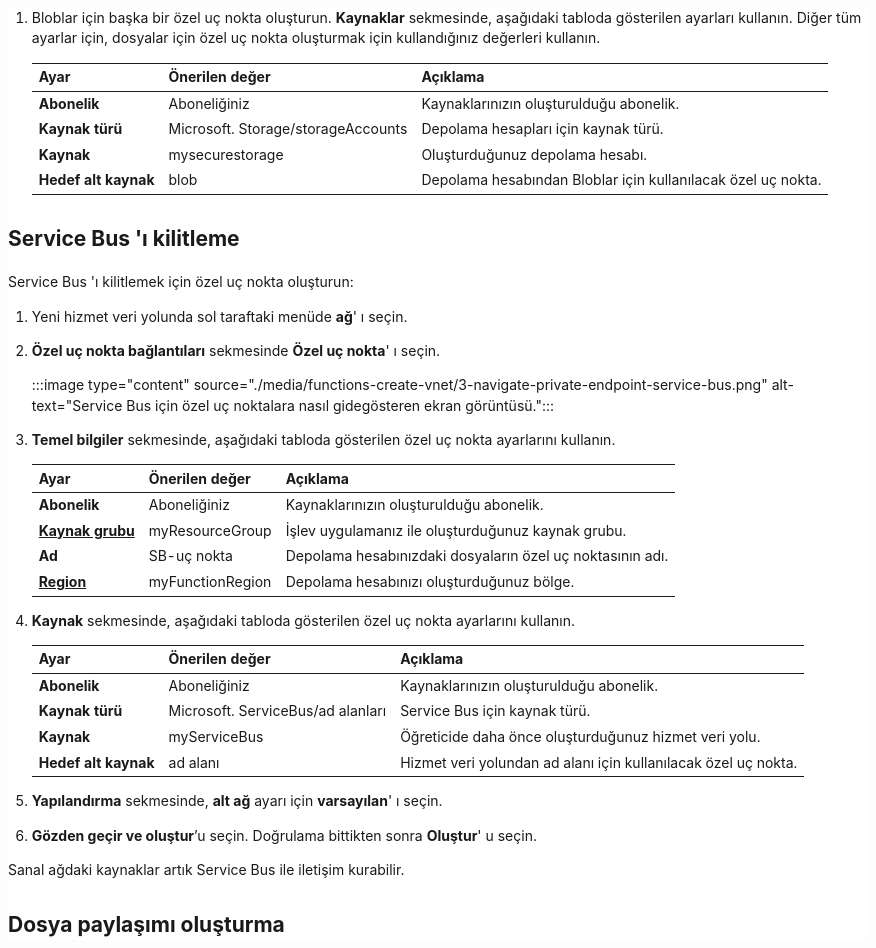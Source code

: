 1. Bloblar için başka bir özel uç nokta oluşturun. **Kaynaklar** sekmesinde, aşağıdaki tabloda gösterilen ayarları kullanın. Diğer tüm ayarlar için, dosyalar için özel uç nokta oluşturmak için kullandığınız değerleri kullanın.

    | Ayar      | Önerilen değer  | Açıklama      |
    | ------------ | ---------------- | ---------------- |
    | **Abonelik** | Aboneliğiniz | Kaynaklarınızın oluşturulduğu abonelik. | 
    | **Kaynak türü**  | Microsoft. Storage/storageAccounts | Depolama hesapları için kaynak türü. |
    | **Kaynak** | mysecurestorage | Oluşturduğunuz depolama hesabı. |
    | **Hedef alt kaynak** | blob | Depolama hesabından Bloblar için kullanılacak özel uç nokta. |

## <a name="lock-down-your-service-bus"></a>Service Bus 'ı kilitleme

Service Bus 'ı kilitlemek için özel uç nokta oluşturun:

1. Yeni hizmet veri yolunda sol taraftaki menüde **ağ**' ı seçin.

1. **Özel uç nokta bağlantıları** sekmesinde **Özel uç nokta**' ı seçin.

    :::image type="content" source="./media/functions-create-vnet/3-navigate-private-endpoint-service-bus.png" alt-text="Service Bus için özel uç noktalara nasıl gidegösteren ekran görüntüsü.":::

1. **Temel bilgiler** sekmesinde, aşağıdaki tabloda gösterilen özel uç nokta ayarlarını kullanın.

    | Ayar      | Önerilen değer  | Açıklama      |
    | ------------ | ---------------- | ---------------- |
    | **Abonelik** | Aboneliğiniz | Kaynaklarınızın oluşturulduğu abonelik. | 
    | **[Kaynak grubu](../azure-resource-manager/management/overview.md)**  | myResourceGroup | İşlev uygulamanız ile oluşturduğunuz kaynak grubu. |
    | **Ad** | SB-uç nokta | Depolama hesabınızdaki dosyaların özel uç noktasının adı. |
    | **[Region](https://azure.microsoft.com/regions/)** | myFunctionRegion | Depolama hesabınızı oluşturduğunuz bölge. |

1. **Kaynak** sekmesinde, aşağıdaki tabloda gösterilen özel uç nokta ayarlarını kullanın.

    | Ayar      | Önerilen değer  | Açıklama      |
    | ------------ | ---------------- | ---------------- |
    | **Abonelik** | Aboneliğiniz | Kaynaklarınızın oluşturulduğu abonelik. | 
    | **Kaynak türü**  | Microsoft. ServiceBus/ad alanları | Service Bus için kaynak türü. |
    | **Kaynak** | myServiceBus | Öğreticide daha önce oluşturduğunuz hizmet veri yolu. |
    | **Hedef alt kaynak** | ad alanı | Hizmet veri yolundan ad alanı için kullanılacak özel uç nokta. |

1. **Yapılandırma** sekmesinde, **alt ağ** ayarı için **varsayılan**' ı seçin.

1. **Gözden geçir ve oluştur**’u seçin. Doğrulama bittikten sonra **Oluştur**' u seçin. 

Sanal ağdaki kaynaklar artık Service Bus ile iletişim kurabilir.

## <a name="create-a-file-share"></a>Dosya paylaşımı oluşturma
